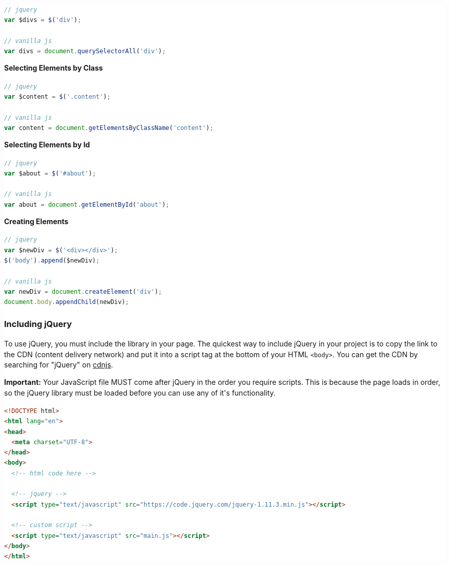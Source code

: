 ```js
// jquery
var $divs = $('div');

// vanilla js
var divs = document.querySelectorAll('div');
```

**Selecting Elements by Class**

```js
// jquery
var $content = $('.content');

// vanilla js
var content = document.getElementsByClassName('content');
```

**Selecting Elements by Id**

```js
// jquery
var $about = $('#about');

// vanilla js
var about = document.getElementById('about');
```

**Creating Elements**

```js
// jquery
var $newDiv = $('<div></div>');
$('body').append($newDiv);

// vanilla js
var newDiv = document.createElement('div');
document.body.appendChild(newDiv);
```

### Including jQuery

To use jQuery, you must include the library in your page. The quickest way to include jQuery in your project is to copy the link to the CDN (content delivery network) and put it into a script tag at the bottom of your HTML `<body>`. You can get the CDN by searching for "jQuery" on <a href="https://cdnjs.com" target="_blank">cdnjs</a>.

**Important:** Your JavaScript file MUST come after jQuery in the order you require scripts. This is because the page loads in order, so the jQuery library must be loaded before you can use any of it's functionality.

``` html
<!DOCTYPE html>
<html lang="en">
<head>
  <meta charset="UTF-8">
</head>
<body>
  <!-- html code here -->

  <!-- jquery -->
  <script type="text/javascript" src="https://code.jquery.com/jquery-1.11.3.min.js"></script>

  <!-- custom script -->
  <script type="text/javascript" src="main.js"></script>
</body>
</html>
```
